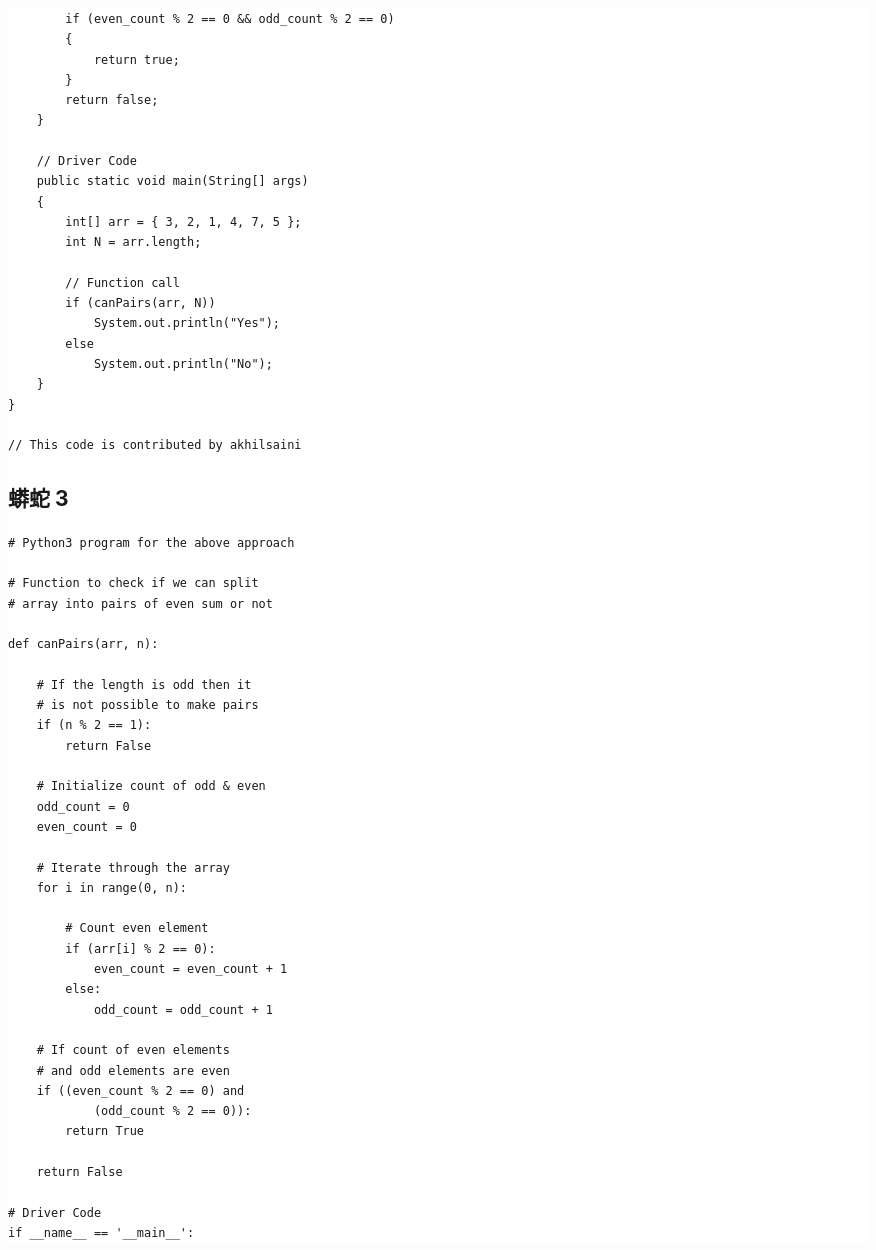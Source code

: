 ```
        if (even_count % 2 == 0 && odd_count % 2 == 0)
        {
            return true;
        }
        return false;
    }

    // Driver Code
    public static void main(String[] args)
    {
        int[] arr = { 3, 2, 1, 4, 7, 5 };
        int N = arr.length;

        // Function call
        if (canPairs(arr, N))
            System.out.println("Yes");
        else
            System.out.println("No");
    }
}

// This code is contributed by akhilsaini
```

## 蟒蛇 3

```
# Python3 program for the above approach

# Function to check if we can split
# array into pairs of even sum or not

def canPairs(arr, n):

    # If the length is odd then it
    # is not possible to make pairs
    if (n % 2 == 1):
        return False

    # Initialize count of odd & even
    odd_count = 0
    even_count = 0

    # Iterate through the array
    for i in range(0, n):

        # Count even element
        if (arr[i] % 2 == 0):
            even_count = even_count + 1
        else:
            odd_count = odd_count + 1

    # If count of even elements
    # and odd elements are even
    if ((even_count % 2 == 0) and
            (odd_count % 2 == 0)):
        return True

    return False

# Driver Code
if __name__ == '__main__':

```